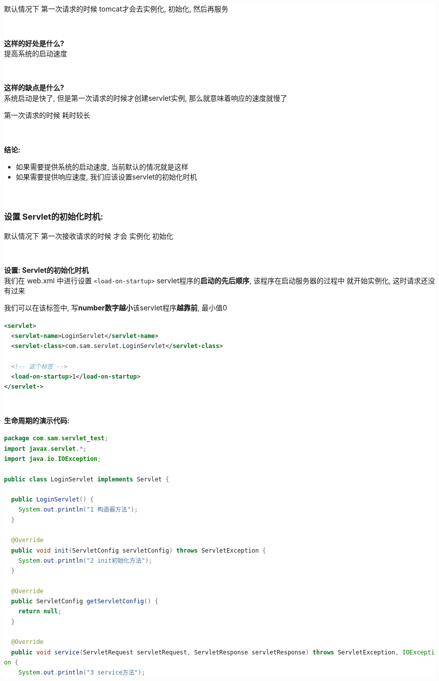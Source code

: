 默认情况下 第一次请求的时候 tomcat才会去实例化, 初始化, 然后再服务

<br>

**这样的好处是什么?**  
提高系统的启动速度

<br>

**这样的缺点是什么?**  
系统启动是快了, 但是第一次请求的时候才创建servlet实例, 那么就意味着响应的速度就慢了

第一次请求的时候 耗时较长

<br>

**结论:**   
- 如果需要提供系统的启动速度, 当前默认的情况就是这样
- 如果需要提供响应速度, 我们应该设置servlet的初始化时机

<br>

### 设置 Servlet的初始化时机:
默认情况下 第一次接收请求的时候 才会 实例化 初始化

<br>

**设置: Servlet的初始化时机**  
我们在 web.xml 中进行设置 ``<load-on-startup>`` servlet程序的**启动的先后顺序**, 该程序在启动服务器的过程中 就开始实例化, 这时请求还没有过来

我们可以在该标签中, 写**number数字越小**该servlet程序**越靠前**, 最小值0

```xml
<servlet>
  <servlet-name>LoginServlet</servlet-name>
  <servlet-class>com.sam.servlet.LoginServlet</servlet-class>

  <!-- 这个标签 -->
  <load-on-startup>1</load-on-startup>
</servlet->
```

<br>

**生命周期的演示代码:**  
```java
package com.sam.servlet_test;
import javax.servlet.*;
import java.io.IOException;

public class LoginServlet implements Servlet {

  public LoginServlet() {
    System.out.println("1 构造器方法");
  }

  @Override
  public void init(ServletConfig servletConfig) throws ServletException {
    System.out.println("2 init初始化方法");
  }

  @Override
  public ServletConfig getServletConfig() {
    return null;
  }

  @Override
  public void service(ServletRequest servletRequest, ServletResponse servletResponse) throws ServletException, IOException {
    System.out.println("3 service方法");
```